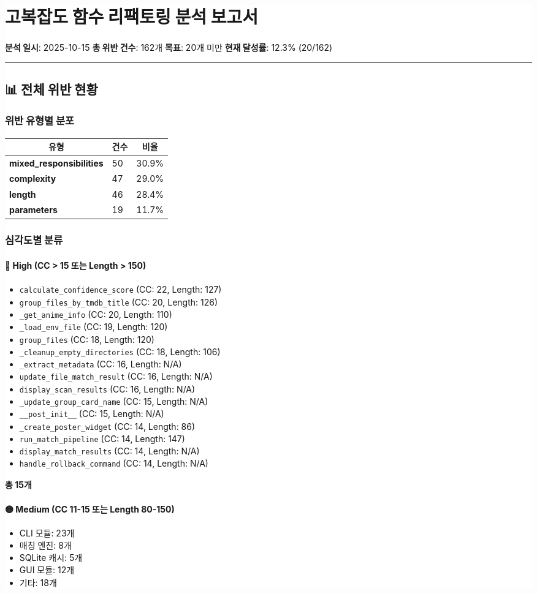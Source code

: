 # 고복잡도 함수 리팩토링 분석 보고서

**분석 일시**: 2025-10-15
**총 위반 건수**: 162개
**목표**: 20개 미만
**현재 달성률**: 12.3% (20/162)

---

## 📊 전체 위반 현황

### 위반 유형별 분포

| 유형 | 건수 | 비율 |
|------|------|------|
| **mixed_responsibilities** | 50 | 30.9% |
| **complexity** | 47 | 29.0% |
| **length** | 46 | 28.4% |
| **parameters** | 19 | 11.7% |

### 심각도별 분류

#### 🔴 High (CC > 15 또는 Length > 150)
- `calculate_confidence_score` (CC: 22, Length: 127)
- `group_files_by_tmdb_title` (CC: 20, Length: 126)
- `_get_anime_info` (CC: 20, Length: 110)
- `_load_env_file` (CC: 19, Length: 120)
- `group_files` (CC: 18, Length: 120)
- `_cleanup_empty_directories` (CC: 18, Length: 106)
- `_extract_metadata` (CC: 16, Length: N/A)
- `update_file_match_result` (CC: 16, Length: N/A)
- `display_scan_results` (CC: 16, Length: N/A)
- `_update_group_card_name` (CC: 15, Length: N/A)
- `__post_init__` (CC: 15, Length: N/A)
- `_create_poster_widget` (CC: 14, Length: 86)
- `run_match_pipeline` (CC: 14, Length: 147)
- `display_match_results` (CC: 14, Length: N/A)
- `handle_rollback_command` (CC: 14, Length: N/A)

**총 15개**

#### 🟡 Medium (CC 11-15 또는 Length 80-150)
- CLI 모듈: 23개
- 매칭 엔진: 8개
- SQLite 캐시: 5개
- GUI 모듈: 12개
- 기타: 18개
